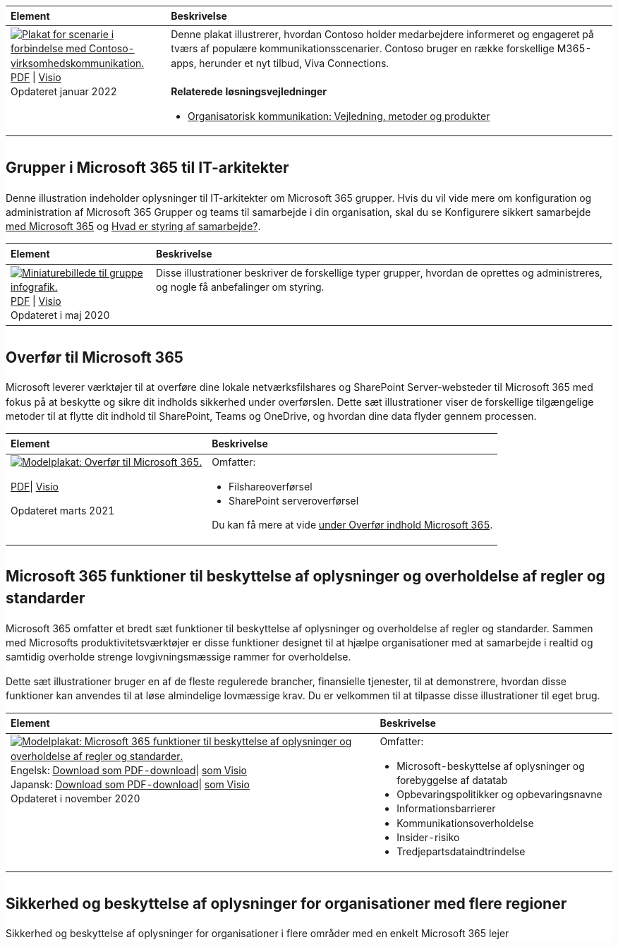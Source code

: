 | Element | Beskrivelse |
|:-----|:-----|
|[![Plakat for scenarie i forbindelse med Contoso-virksomhedskommunikation.](../media/solutions-architecture-center/contoso-corporate-communication-thumb.png)](https://download.microsoft.com/download/0/3/4/034fbee5-ecf4-4559-86d3-815e898f21ea/contoso-corporate-communication-poster.pdf) <br/> [PDF](https://download.microsoft.com/download/0/3/4/034fbee5-ecf4-4559-86d3-815e898f21ea/contoso-corporate-communication-poster.pdf) \| [Visio](https://download.microsoft.com/download/0/3/4/034fbee5-ecf4-4559-86d3-815e898f21ea/contoso-corporate-communication-poster.vsdx)  <br>Opdateret januar 2022   |Denne plakat illustrerer, hvordan Contoso holder medarbejdere informeret og engageret på tværs af populære kommunikationsscenarier. Contoso bruger en række forskellige M365-apps, herunder et nyt tilbud, Viva Connections.<br/><br/>**Relaterede løsningsvejledninger** <br/> <ul><li>[Organisatorisk kommunikation: Vejledning, metoder og produkter](/sharepoint/corporate-communications-overview)|

## <a name="groups-in-microsoft-365-for-it-architects"></a>Grupper i Microsoft 365 til IT-arkitekter
Denne illustration indeholder oplysninger til IT-arkitekter om Microsoft 365 grupper. Hvis du vil vide mere om konfiguration og administration af Microsoft 365 Grupper og teams til samarbejde i din organisation, skal du se Konfigurere sikkert samarbejde [med Microsoft 365](/microsoft-365/solutions/setup-secure-collaboration-with-teams) og [Hvad er styring af samarbejde?](/microsoft-365/solutions/collaboration-governance-overview).

| Element | Beskrivelse |
|:-----|:-----|
|[![Miniaturebillede til gruppe infografik.](../downloads/msft-m365-groups-architecture-thumb.png)](https://github.com/MicrosoftDocs/microsoft-365-docs/raw/public/microsoft-365/downloads/msft-m365-groups.pdf) <br/> [PDF](https://github.com/MicrosoftDocs/microsoft-365-docs/raw/public/microsoft-365/downloads/msft-m365-groups.pdf) \| [Visio](https://github.com/MicrosoftDocs/OfficeDocs-Enterprise/raw/live/Enterprise/downloads/msft-m365-groups.vsdx) <br> Opdateret i maj 2020|Disse illustrationer beskriver de forskellige typer grupper, hvordan de oprettes og administreres, og nogle få anbefalinger om styring.

## <a name="migrate-to-microsoft-365"></a>Overfør til Microsoft 365

Microsoft leverer værktøjer til at overføre dine lokale netværksfilshares og SharePoint Server-websteder til Microsoft 365 med fokus på at beskytte og sikre dit indholds sikkerhed under overførslen. Dette sæt illustrationer viser de forskellige tilgængelige metoder til at flytte dit indhold til SharePoint, Teams og OneDrive, og hvordan dine data flyder gennem processen.

| Element | Beskrivelse |
|:-----|:-----|
|[![Modelplakat: Overfør til Microsoft 365.](../media/solutions-architecture-center/msft-migration-thumb.png)](https://download.microsoft.com/download/0/5/b/05b7fb7c-1557-4ebb-9036-c5fc3a4cd94c/m365-migration-posters-mm-spmt.pdf) <p> [PDF](https://download.microsoft.com/download/0/5/b/05b7fb7c-1557-4ebb-9036-c5fc3a4cd94c/m365-migration-posters-mm-spmt.pdf)\| [Visio](https://download.microsoft.com/download/0/5/b/05b7fb7c-1557-4ebb-9036-c5fc3a4cd94c/m-365-migration-posters-mm-spmt.vsdx) <p> Opdateret marts 2021 |Omfatter: <ul><li> Filshareoverførsel</li><li>SharePoint serveroverførsel</li></ul> <p> Du kan få mere at vide [under Overfør indhold Microsoft 365](/sharepointmigration/migrate-to-sharepoint-online).|

## <a name="microsoft-365-information-protection-and-compliance-capabilities"></a>Microsoft 365 funktioner til beskyttelse af oplysninger og overholdelse af regler og standarder

Microsoft 365 omfatter et bredt sæt funktioner til beskyttelse af oplysninger og overholdelse af regler og standarder. Sammen med Microsofts produktivitetsværktøjer er disse funktioner designet til at hjælpe organisationer med at samarbejde i realtid og samtidig overholde strenge lovgivningsmæssige rammer for overholdelse.

Dette sæt illustrationer bruger en af de fleste regulerede brancher, finansielle tjenester, til at demonstrere, hvordan disse funktioner kan anvendes til at løse almindelige lovmæssige krav. Du er velkommen til at tilpasse disse illustrationer til eget brug.


| Element | Beskrivelse |
|:-----|:-----|
|[![Modelplakat: Microsoft 365 funktioner til beskyttelse af oplysninger og overholdelse af regler og standarder.](../media/solutions-architecture-center/m365-compliance-illustrations-thumb.png)](https://download.microsoft.com/download/3/a/6/3a6ab1a3-feb0-4ee2-8e77-62415a772e53/m365-compliance-illustrations.pdf) <br/> Engelsk: [Download som PDF-download](https://download.microsoft.com/download/3/a/6/3a6ab1a3-feb0-4ee2-8e77-62415a772e53/m365-compliance-illustrations.pdf)\| [som Visio](https://download.microsoft.com/download/3/a/6/3a6ab1a3-feb0-4ee2-8e77-62415a772e53/m365-compliance-illustrations.vsdx)   <br/> Japansk: [Download som PDF-download](https://download.microsoft.com/download/6/f/1/6f1a7d0e-dd8e-442e-b073-8e94327ae4f8/m365-compliance-illustrations.pdf)\| [som Visio](https://download.microsoft.com/download/6/f/1/6f1a7d0e-dd8e-442e-b073-8e94327ae4f8/m365-compliance-illustrations.vsdx)   <br/> Opdateret i november 2020|Omfatter: <ul><li>  Microsoft-beskyttelse af oplysninger og forebyggelse af datatab</li><li>Opbevaringspolitikker og opbevaringsnavne </li><li>Informationsbarrierer</li><li>Kommunikationsoverholdelse</li><li>Insider-risiko</li><li>Tredjepartsdataindtrindelse</li>|


## <a name="security-and-information-protection-for-multi-region-organizations"></a>Sikkerhed og beskyttelse af oplysninger for organisationer med flere regioner
Sikkerhed og beskyttelse af oplysninger for organisationer i flere områder med en enkelt Microsoft 365 lejer
